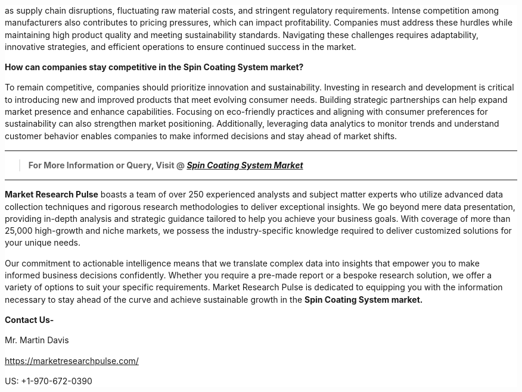 as supply chain disruptions, fluctuating raw material costs, and stringent regulatory requirements. Intense competition among manufacturers also contributes to pricing pressures, which can impact profitability. Companies must address these hurdles while maintaining high product quality and meeting sustainability standards. Navigating these challenges requires adaptability, innovative strategies, and efficient operations to ensure continued success in the market.</p><p><strong>How can companies stay competitive in the Spin Coating System market?</strong></p><p>To remain competitive, companies should prioritize innovation and sustainability. Investing in research and development is critical to introducing new and improved products that meet evolving consumer needs. Building strategic partnerships can help expand market presence and enhance capabilities. Focusing on eco-friendly practices and aligning with consumer preferences for sustainability can also strengthen market positioning. Additionally, leveraging data analytics to monitor trends and understand customer behavior enables companies to make informed decisions and stay ahead of market shifts.</p><hr /><blockquote><p><strong>For More Information or Query, Visit @&nbsp;<em><a href="https://marketresearchpulse.com/report/10517/spin-coating-system-market?utm_source=Linkedin&utm_medium=020">Spin Coating System Market</a></em></strong></p></blockquote><hr /><p><strong>Market Research Pulse</strong> boasts a team of over 250 experienced analysts and subject matter experts who utilize advanced data collection techniques and rigorous research methodologies to deliver exceptional insights. We go beyond mere data presentation, providing in-depth analysis and strategic guidance tailored to help you achieve your business goals. With coverage of more than 25,000 high-growth and niche markets, we possess the industry-specific knowledge required to deliver customized solutions for your unique needs.</p><p>Our commitment to actionable intelligence means that we translate complex data into insights that empower you to make informed business decisions confidently. Whether you require a pre-made report or a bespoke research solution, we offer a variety of options to suit your specific requirements. Market Research Pulse is dedicated to equipping you with the information necessary to stay ahead of the curve and achieve sustainable growth in the <strong>Spin Coating System market.</strong></p><p><strong>Contact Us-</strong></p><p>Mr. Martin Davis</p><p>https://marketresearchpulse.com/</p><p>US: +1-970-672-0390</p>